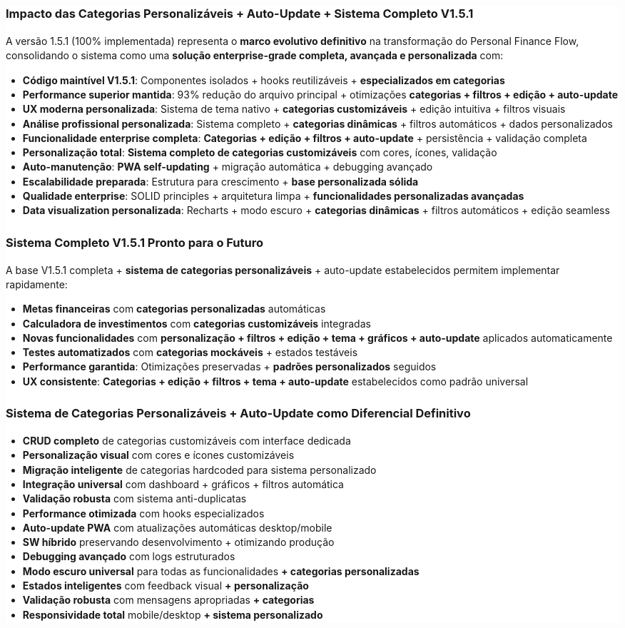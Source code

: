### Impacto das Categorias Personalizáveis + Auto-Update + Sistema Completo V1.5.1

A versão 1.5.1 (100% implementada) representa o **marco evolutivo definitivo** na transformação do Personal Finance Flow, consolidando o sistema como uma **solução enterprise-grade completa, avançada e personalizada** com:

- **Código maintível V1.5.1**: Componentes isolados + hooks reutilizáveis + **especializados em categorias**
- **Performance superior mantida**: 93% redução do arquivo principal + otimizações **categorias + filtros + edição + auto-update**
- **UX moderna personalizada**: Sistema de tema nativo + **categorias customizáveis** + edição intuitiva + filtros visuais
- **Análise profissional personalizada**: Sistema completo + **categorias dinâmicas** + filtros automáticos + dados personalizados
- **Funcionalidade enterprise completa**: **Categorias + edição + filtros + auto-update** + persistência + validação completa
- **Personalização total**: **Sistema completo de categorias customizáveis** com cores, ícones, validação
- **Auto-manutenção**: **PWA self-updating** + migração automática + debugging avançado
- **Escalabilidade preparada**: Estrutura para crescimento + **base personalizada sólida**
- **Qualidade enterprise**: SOLID principles + arquitetura limpa + **funcionalidades personalizadas avançadas**
- **Data visualization personalizada**: Recharts + modo escuro + **categorias dinâmicas** + filtros automáticos + edição seamless

### Sistema Completo V1.5.1 Pronto para o Futuro

A base V1.5.1 completa + **sistema de categorias personalizáveis** + auto-update estabelecidos permitem implementar rapidamente:
- **Metas financeiras** com **categorias personalizadas** automáticas
- **Calculadora de investimentos** com **categorias customizáveis** integradas  
- **Novas funcionalidades** com **personalização + filtros + edição + tema + gráficos + auto-update** aplicados automaticamente
- **Testes automatizados** com **categorias mockáveis** + estados testáveis
- **Performance garantida**: Otimizações preservadas + **padrões personalizados** seguidos
- **UX consistente**: **Categorias + edição + filtros + tema + auto-update** estabelecidos como padrão universal

### Sistema de Categorias Personalizáveis + Auto-Update como Diferencial Definitivo
- **CRUD completo** de categorias customizáveis com interface dedicada
- **Personalização visual** com cores e ícones customizáveis
- **Migração inteligente** de categorias hardcoded para sistema personalizado
- **Integração universal** com dashboard + gráficos + filtros automática
- **Validação robusta** com sistema anti-duplicatas
- **Performance otimizada** com hooks especializados
- **Auto-update PWA** com atualizações automáticas desktop/mobile
- **SW híbrido** preservando desenvolvimento + otimizando produção
- **Debugging avançado** com logs estruturados
- **Modo escuro universal** para todas as funcionalidades **+ categorias personalizadas**
- **Estados inteligentes** com feedback visual **+ personalização**
- **Validação robusta** com mensagens apropriadas **+ categorias**
- **Responsividade total** mobile/desktop **+ sistema personalizado**
